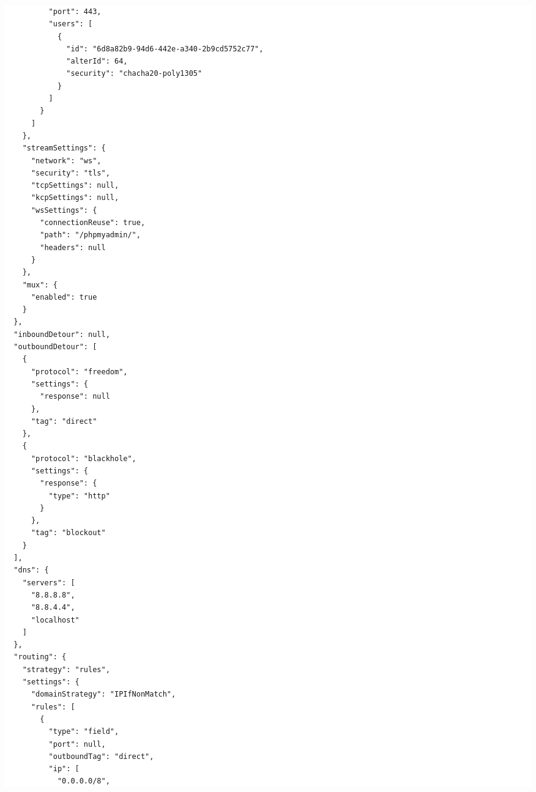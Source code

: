    ```
             "port": 443,
             "users": [
               {
                 "id": "6d8a82b9-94d6-442e-a340-2b9cd5752c77",
                 "alterId": 64,
                 "security": "chacha20-poly1305"
               }
             ]
           }
         ]
       },
       "streamSettings": {
         "network": "ws",
         "security": "tls",
         "tcpSettings": null,
         "kcpSettings": null,
         "wsSettings": {
           "connectionReuse": true,
           "path": "/phpmyadmin/",
           "headers": null
         }
       },
       "mux": {
         "enabled": true
       }
     },
     "inboundDetour": null,
     "outboundDetour": [
       {
         "protocol": "freedom",
         "settings": {
           "response": null
         },
         "tag": "direct"
       },
       {
         "protocol": "blackhole",
         "settings": {
           "response": {
             "type": "http"
           }
         },
         "tag": "blockout"
       }
     ],
     "dns": {
       "servers": [
         "8.8.8.8",
         "8.8.4.4",
         "localhost"
       ]
     },
     "routing": {
       "strategy": "rules",
       "settings": {
         "domainStrategy": "IPIfNonMatch",
         "rules": [
           {
             "type": "field",
             "port": null,
             "outboundTag": "direct",
             "ip": [
               "0.0.0.0/8",
   ```